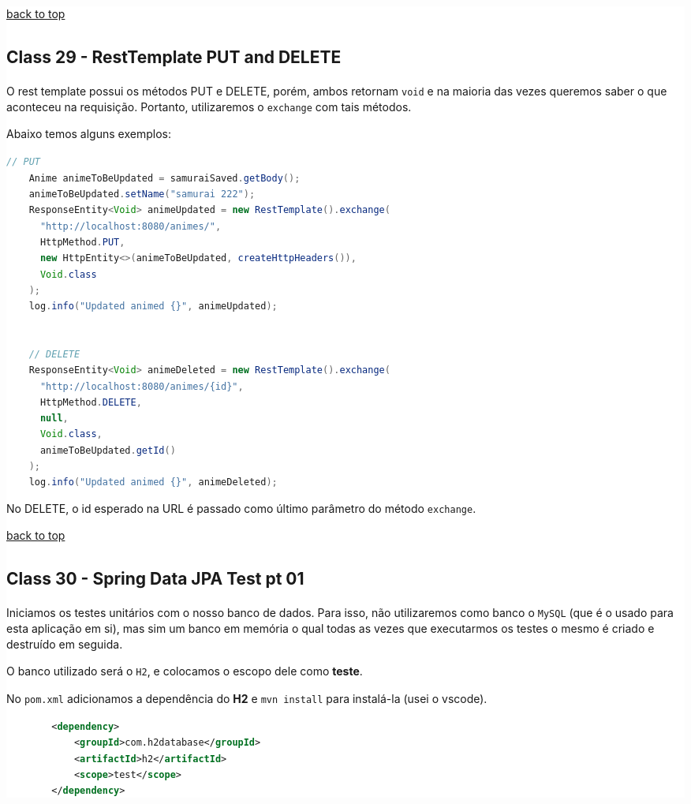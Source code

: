 [back to top](#table-of-contents)

## Class 29 - RestTemplate PUT and DELETE

O rest template possui os métodos PUT e DELETE, porém, ambos retornam `void` e na maioria das
vezes queremos saber o que aconteceu na requisição. Portanto, utilizaremos o `exchange` com tais métodos.

Abaixo temos alguns exemplos:

```java
// PUT
    Anime animeToBeUpdated = samuraiSaved.getBody();
    animeToBeUpdated.setName("samurai 222");
    ResponseEntity<Void> animeUpdated = new RestTemplate().exchange(
      "http://localhost:8080/animes/",
      HttpMethod.PUT,
      new HttpEntity<>(animeToBeUpdated, createHttpHeaders()),  
      Void.class
    );
    log.info("Updated animed {}", animeUpdated);
    
    
    // DELETE
    ResponseEntity<Void> animeDeleted = new RestTemplate().exchange(
      "http://localhost:8080/animes/{id}",
      HttpMethod.DELETE,
      null,  
      Void.class,
      animeToBeUpdated.getId()
    );
    log.info("Updated animed {}", animeDeleted);
```

No DELETE, o id esperado na URL é passado como último parâmetro do método `exchange`.

[back to top](#table-of-contents)

## Class 30 - Spring Data JPA Test pt 01


Iniciamos os testes unitários com o nosso banco de dados. Para isso, não utilizaremos
como banco o `MySQL` (que é o usado para esta aplicação em si), mas sim um banco em memória o qual todas as vezes que executarmos os testes
o mesmo é criado e destruído em seguida.

O banco utilizado será o `H2`, e colocamos o escopo dele como **teste**.

No `pom.xml` adicionamos a dependência do **H2** e `mvn install` para instalá-la (usei o vscode).

```xml
		<dependency>
			<groupId>com.h2database</groupId>
			<artifactId>h2</artifactId>
			<scope>test</scope>
		</dependency>
```
